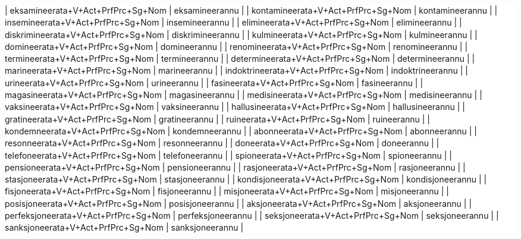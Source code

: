 | eksamineerata+V+Act+PrfPrc+Sg+Nom         | eksamineerannu         |
| kontamineerata+V+Act+PrfPrc+Sg+Nom        | kontamineerannu        |
| insemineerata+V+Act+PrfPrc+Sg+Nom         | insemineerannu         |
| elimineerata+V+Act+PrfPrc+Sg+Nom          | elimineerannu          |
| diskrimineerata+V+Act+PrfPrc+Sg+Nom       | diskrimineerannu       |
| kulmineerata+V+Act+PrfPrc+Sg+Nom          | kulmineerannu          |
| domineerata+V+Act+PrfPrc+Sg+Nom           | domineerannu           |
| renomineerata+V+Act+PrfPrc+Sg+Nom         | renomineerannu         |
| termineerata+V+Act+PrfPrc+Sg+Nom          | termineerannu          |
| determineerata+V+Act+PrfPrc+Sg+Nom        | determineerannu        |
| marineerata+V+Act+PrfPrc+Sg+Nom           | marineerannu           |
| indoktrineerata+V+Act+PrfPrc+Sg+Nom       | indoktrineerannu       |
| urineerata+V+Act+PrfPrc+Sg+Nom            | urineerannu            |
| fasineerata+V+Act+PrfPrc+Sg+Nom           | fasineerannu           |
| magasineerata+V+Act+PrfPrc+Sg+Nom         | magasineerannu         |
| medisineerata+V+Act+PrfPrc+Sg+Nom         | medisineerannu         |
| vaksineerata+V+Act+PrfPrc+Sg+Nom          | vaksineerannu          |
| hallusineerata+V+Act+PrfPrc+Sg+Nom        | hallusineerannu        |
| gratineerata+V+Act+PrfPrc+Sg+Nom          | gratineerannu          |
| ruineerata+V+Act+PrfPrc+Sg+Nom            | ruineerannu            |
| kondemneerata+V+Act+PrfPrc+Sg+Nom         | kondemneerannu         |
| abonneerata+V+Act+PrfPrc+Sg+Nom           | abonneerannu           |
| resonneerata+V+Act+PrfPrc+Sg+Nom          | resonneerannu          |
| doneerata+V+Act+PrfPrc+Sg+Nom             | doneerannu             |
| telefoneerata+V+Act+PrfPrc+Sg+Nom         | telefoneerannu         |
| spioneerata+V+Act+PrfPrc+Sg+Nom           | spioneerannu           |
| pensioneerata+V+Act+PrfPrc+Sg+Nom         | pensioneerannu         |
| rasjoneerata+V+Act+PrfPrc+Sg+Nom          | rasjoneerannu          |
| stasjoneerata+V+Act+PrfPrc+Sg+Nom         | stasjoneerannu         |
| kondisjoneerata+V+Act+PrfPrc+Sg+Nom       | kondisjoneerannu       |
| fisjoneerata+V+Act+PrfPrc+Sg+Nom          | fisjoneerannu          |
| misjoneerata+V+Act+PrfPrc+Sg+Nom          | misjoneerannu          |
| posisjoneerata+V+Act+PrfPrc+Sg+Nom        | posisjoneerannu        |
| aksjoneerata+V+Act+PrfPrc+Sg+Nom          | aksjoneerannu          |
| perfeksjoneerata+V+Act+PrfPrc+Sg+Nom      | perfeksjoneerannu      |
| seksjoneerata+V+Act+PrfPrc+Sg+Nom         | seksjoneerannu         |
| sanksjoneerata+V+Act+PrfPrc+Sg+Nom        | sanksjoneerannu        |